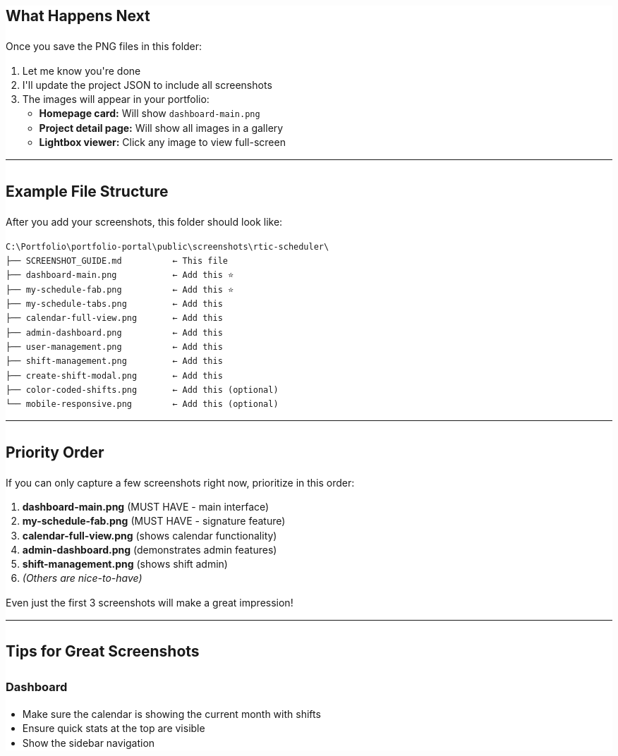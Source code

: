 ## What Happens Next

Once you save the PNG files in this folder:

1. Let me know you're done
2. I'll update the project JSON to include all screenshots
3. The images will appear in your portfolio:
   - **Homepage card:** Will show `dashboard-main.png`
   - **Project detail page:** Will show all images in a gallery
   - **Lightbox viewer:** Click any image to view full-screen

---

## Example File Structure

After you add your screenshots, this folder should look like:

```
C:\Portfolio\portfolio-portal\public\screenshots\rtic-scheduler\
├── SCREENSHOT_GUIDE.md          ← This file
├── dashboard-main.png           ← Add this ⭐
├── my-schedule-fab.png          ← Add this ⭐
├── my-schedule-tabs.png         ← Add this
├── calendar-full-view.png       ← Add this
├── admin-dashboard.png          ← Add this
├── user-management.png          ← Add this
├── shift-management.png         ← Add this
├── create-shift-modal.png       ← Add this
├── color-coded-shifts.png       ← Add this (optional)
└── mobile-responsive.png        ← Add this (optional)
```

---

## Priority Order

If you can only capture a few screenshots right now, prioritize in this order:

1. **dashboard-main.png** (MUST HAVE - main interface)
2. **my-schedule-fab.png** (MUST HAVE - signature feature)
3. **calendar-full-view.png** (shows calendar functionality)
4. **admin-dashboard.png** (demonstrates admin features)
5. **shift-management.png** (shows shift admin)
6. *(Others are nice-to-have)*

Even just the first 3 screenshots will make a great impression!

---

## Tips for Great Screenshots

### Dashboard
- Make sure the calendar is showing the current month with shifts
- Ensure quick stats at the top are visible
- Show the sidebar navigation

